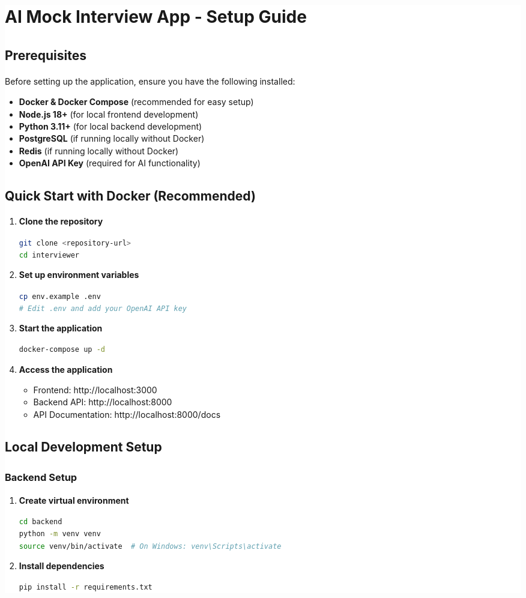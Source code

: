 # AI Mock Interview App - Setup Guide

## Prerequisites

Before setting up the application, ensure you have the following installed:

- **Docker & Docker Compose** (recommended for easy setup)
- **Node.js 18+** (for local frontend development)
- **Python 3.11+** (for local backend development)
- **PostgreSQL** (if running locally without Docker)
- **Redis** (if running locally without Docker)
- **OpenAI API Key** (required for AI functionality)

## Quick Start with Docker (Recommended)

1. **Clone the repository**
   ```bash
   git clone <repository-url>
   cd interviewer
   ```

2. **Set up environment variables**
   ```bash
   cp env.example .env
   # Edit .env and add your OpenAI API key
   ```

3. **Start the application**
   ```bash
   docker-compose up -d
   ```

4. **Access the application**
   - Frontend: http://localhost:3000
   - Backend API: http://localhost:8000
   - API Documentation: http://localhost:8000/docs

## Local Development Setup

### Backend Setup

1. **Create virtual environment**
   ```bash
   cd backend
   python -m venv venv
   source venv/bin/activate  # On Windows: venv\Scripts\activate
   ```

2. **Install dependencies**
   ```bash
   pip install -r requirements.txt
   ```
